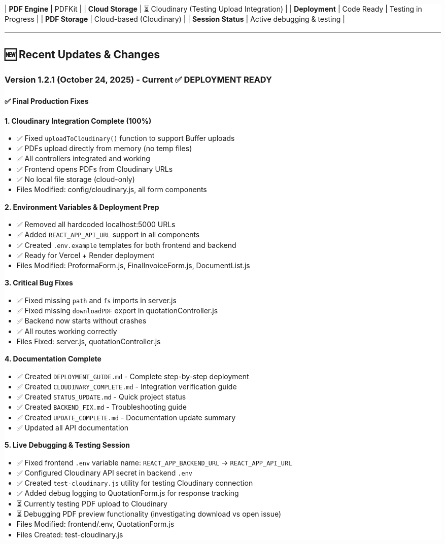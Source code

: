 | **PDF Engine** | PDFKit |
| **Cloud Storage** | ⏳ Cloudinary (Testing Upload Integration) |
| **Deployment** | Code Ready | Testing in Progress |
| **PDF Storage** | Cloud-based (Cloudinary) |
| **Session Status** | Active debugging & testing |

---

## 🆕 Recent Updates & Changes

### Version 1.2.1 (October 24, 2025) - Current ✅ DEPLOYMENT READY

#### ✅ Final Production Fixes

**1. Cloudinary Integration Complete (100%)**
- ✅ Fixed `uploadToCloudinary()` function to support Buffer uploads
- ✅ PDFs upload directly from memory (no temp files)
- ✅ All controllers integrated and working
- ✅ Frontend opens PDFs from Cloudinary URLs
- ✅ No local file storage (cloud-only)
- Files Modified: config/cloudinary.js, all form components

**2. Environment Variables & Deployment Prep**
- ✅ Removed all hardcoded localhost:5000 URLs
- ✅ Added `REACT_APP_API_URL` support in all components
- ✅ Created `.env.example` templates for both frontend and backend
- ✅ Ready for Vercel + Render deployment
- Files Modified: ProformaForm.js, FinalInvoiceForm.js, DocumentList.js

**3. Critical Bug Fixes**
- ✅ Fixed missing `path` and `fs` imports in server.js
- ✅ Fixed missing `downloadPDF` export in quotationController.js
- ✅ Backend now starts without crashes
- ✅ All routes working correctly
- Files Fixed: server.js, quotationController.js

**4. Documentation Complete**
- ✅ Created `DEPLOYMENT_GUIDE.md` - Complete step-by-step deployment
- ✅ Created `CLOUDINARY_COMPLETE.md` - Integration verification guide
- ✅ Created `STATUS_UPDATE.md` - Quick project status
- ✅ Created `BACKEND_FIX.md` - Troubleshooting guide
- ✅ Created `UPDATE_COMPLETE.md` - Documentation update summary
- ✅ Updated all API documentation

**5. Live Debugging & Testing Session**
- ✅ Fixed frontend `.env` variable name: `REACT_APP_BACKEND_URL` → `REACT_APP_API_URL`
- ✅ Configured Cloudinary API secret in backend `.env`
- ✅ Created `test-cloudinary.js` utility for testing Cloudinary connection
- ✅ Added debug logging to QuotationForm.js for response tracking
- ⏳ Currently testing PDF upload to Cloudinary
- ⏳ Debugging PDF preview functionality (investigating download vs open issue)
- Files Modified: frontend/.env, QuotationForm.js
- Files Created: test-cloudinary.js
